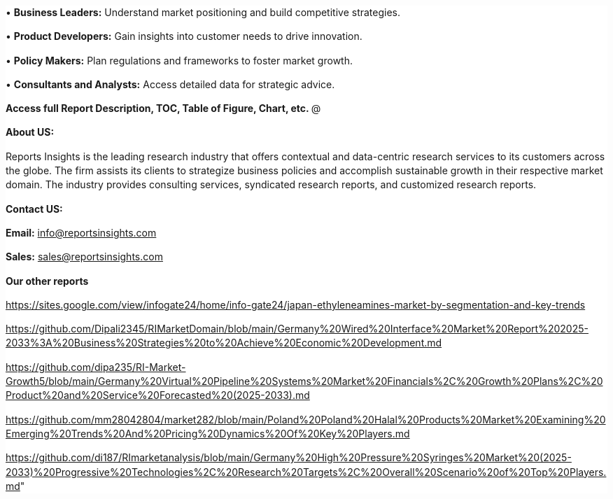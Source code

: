 • <strong>Business Leaders:</strong> Understand market positioning and build competitive strategies.

• <strong>Product Developers:</strong> Gain insights into customer needs to drive innovation.

• <strong>Policy Makers:</strong> Plan regulations and frameworks to foster market growth.

• <strong>Consultants and Analysts:</strong> Access detailed data for strategic advice.
</ul>
<strong>Access full Report Description, TOC, Table of Figure, Chart, etc. </strong>@  <a href= style=color:#0000ff;></a></font>

<strong><strong>About US</strong>:</strong>

Reports Insights is the leading research industry that offers contextual and data-centric research services to its customers across the globe. The firm assists its clients to strategize business policies and accomplish sustainable growth in their respective market domain. The industry provides consulting services, syndicated research reports, and customized research reports.

<strong>Contact US:</strong>

<p class=""""><b>Email:</b> <a href=mailto:info@reportsinsights.com>info@reportsinsights.com</a></p>
<p class=""""><b>Sales:</b> <a href=mailto:sales@reportsinsights.com>sales@reportsinsights.com</a></p>

<strong>Our other reports</strong>

<a href=https://sites.google.com/view/infogate24/home/info-gate24/japan-ethyleneamines-market-by-segmentation-and-key-trends>https://sites.google.com/view/infogate24/home/info-gate24/japan-ethyleneamines-market-by-segmentation-and-key-trends</a>

<a href=https://github.com/Dipali2345/RIMarketDomain/blob/main/Germany%20Wired%20Interface%20Market%20Report%202025-2033%3A%20Business%20Strategies%20to%20Achieve%20Economic%20Development.md>https://github.com/Dipali2345/RIMarketDomain/blob/main/Germany%20Wired%20Interface%20Market%20Report%202025-2033%3A%20Business%20Strategies%20to%20Achieve%20Economic%20Development.md</a>

<a href=https://github.com/dipa235/RI-Market-Growth5/blob/main/Germany%20Virtual%20Pipeline%20Systems%20Market%20Financials%2C%20Growth%20Plans%2C%20Product%20and%20Service%20Forecasted%20(2025-2033).md>https://github.com/dipa235/RI-Market-Growth5/blob/main/Germany%20Virtual%20Pipeline%20Systems%20Market%20Financials%2C%20Growth%20Plans%2C%20Product%20and%20Service%20Forecasted%20(2025-2033).md</a>

<a href=https://github.com/mm28042804/market282/blob/main/Poland%20Poland%20Halal%20Products%20Market%20Examining%20Emerging%20Trends%20And%20Pricing%20Dynamics%20Of%20Key%20Players.md>https://github.com/mm28042804/market282/blob/main/Poland%20Poland%20Halal%20Products%20Market%20Examining%20Emerging%20Trends%20And%20Pricing%20Dynamics%20Of%20Key%20Players.md</a>

<a href=https://github.com/di187/RImarketanalysis/blob/main/Germany%20High%20Pressure%20Syringes%20Market%20(2025-2033)%20Progressive%20Technologies%2C%20Research%20Targets%2C%20Overall%20Scenario%20of%20Top%20Players.md>https://github.com/di187/RImarketanalysis/blob/main/Germany%20High%20Pressure%20Syringes%20Market%20(2025-2033)%20Progressive%20Technologies%2C%20Research%20Targets%2C%20Overall%20Scenario%20of%20Top%20Players.md</a>"
